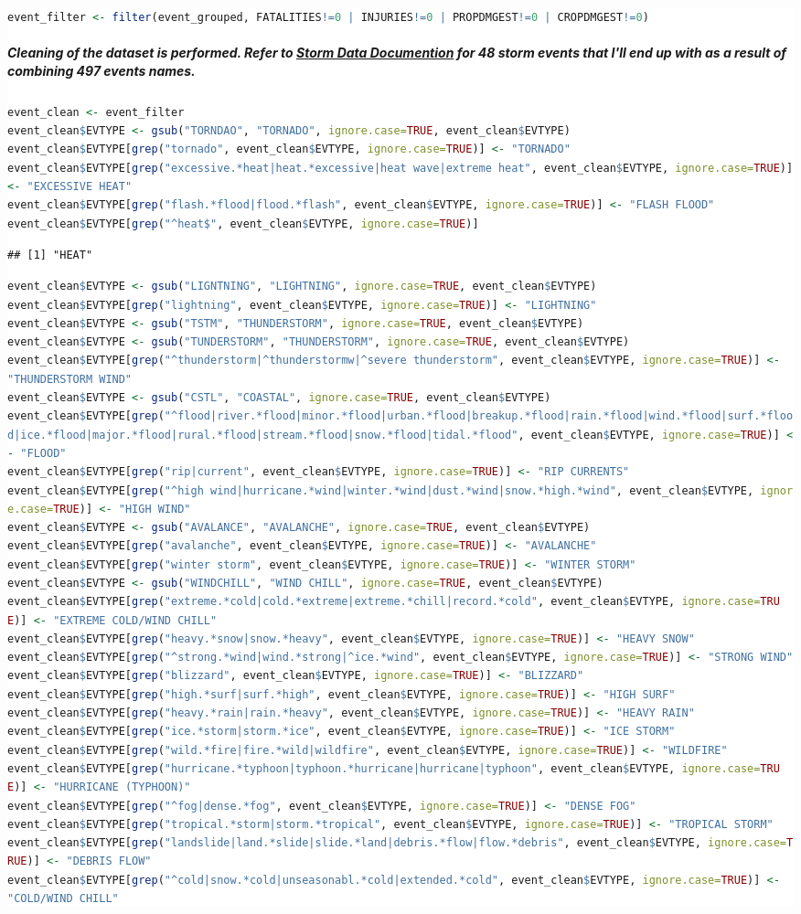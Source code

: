 ```r
event_filter <- filter(event_grouped, FATALITIES!=0 | INJURIES!=0 | PROPDMGEST!=0 | CROPDMGEST!=0)
```
##### Cleaning of the dataset is performed. Refer to [Storm Data Documention](https://d396qusza40orc.cloudfront.net/repdata%2Fpeer2_doc%2Fpd01016005curr.pdf) for 48 storm events that I'll end up with as a result of combining 497 events names.

```r
event_clean <- event_filter
event_clean$EVTYPE <- gsub("TORNDAO", "TORNADO", ignore.case=TRUE, event_clean$EVTYPE)
event_clean$EVTYPE[grep("tornado", event_clean$EVTYPE, ignore.case=TRUE)] <- "TORNADO"
event_clean$EVTYPE[grep("excessive.*heat|heat.*excessive|heat wave|extreme heat", event_clean$EVTYPE, ignore.case=TRUE)] <- "EXCESSIVE HEAT"
event_clean$EVTYPE[grep("flash.*flood|flood.*flash", event_clean$EVTYPE, ignore.case=TRUE)] <- "FLASH FLOOD"
event_clean$EVTYPE[grep("^heat$", event_clean$EVTYPE, ignore.case=TRUE)]
```

```
## [1] "HEAT"
```

```r
event_clean$EVTYPE <- gsub("LIGNTNING", "LIGHTNING", ignore.case=TRUE, event_clean$EVTYPE)
event_clean$EVTYPE[grep("lightning", event_clean$EVTYPE, ignore.case=TRUE)] <- "LIGHTNING"
event_clean$EVTYPE <- gsub("TSTM", "THUNDERSTORM", ignore.case=TRUE, event_clean$EVTYPE)
event_clean$EVTYPE <- gsub("TUNDERSTORM", "THUNDERSTORM", ignore.case=TRUE, event_clean$EVTYPE)
event_clean$EVTYPE[grep("^thunderstorm|^thunderstormw|^severe thunderstorm", event_clean$EVTYPE, ignore.case=TRUE)] <- "THUNDERSTORM WIND"
event_clean$EVTYPE <- gsub("CSTL", "COASTAL", ignore.case=TRUE, event_clean$EVTYPE)
event_clean$EVTYPE[grep("^flood|river.*flood|minor.*flood|urban.*flood|breakup.*flood|rain.*flood|wind.*flood|surf.*flood|ice.*flood|major.*flood|rural.*flood|stream.*flood|snow.*flood|tidal.*flood", event_clean$EVTYPE, ignore.case=TRUE)] <- "FLOOD"
event_clean$EVTYPE[grep("rip|current", event_clean$EVTYPE, ignore.case=TRUE)] <- "RIP CURRENTS"
event_clean$EVTYPE[grep("^high wind|hurricane.*wind|winter.*wind|dust.*wind|snow.*high.*wind", event_clean$EVTYPE, ignore.case=TRUE)] <- "HIGH WIND"
event_clean$EVTYPE <- gsub("AVALANCE", "AVALANCHE", ignore.case=TRUE, event_clean$EVTYPE)
event_clean$EVTYPE[grep("avalanche", event_clean$EVTYPE, ignore.case=TRUE)] <- "AVALANCHE"
event_clean$EVTYPE[grep("winter storm", event_clean$EVTYPE, ignore.case=TRUE)] <- "WINTER STORM"
event_clean$EVTYPE <- gsub("WINDCHILL", "WIND CHILL", ignore.case=TRUE, event_clean$EVTYPE)
event_clean$EVTYPE[grep("extreme.*cold|cold.*extreme|extreme.*chill|record.*cold", event_clean$EVTYPE, ignore.case=TRUE)] <- "EXTREME COLD/WIND CHILL"
event_clean$EVTYPE[grep("heavy.*snow|snow.*heavy", event_clean$EVTYPE, ignore.case=TRUE)] <- "HEAVY SNOW"
event_clean$EVTYPE[grep("^strong.*wind|wind.*strong|^ice.*wind", event_clean$EVTYPE, ignore.case=TRUE)] <- "STRONG WIND"
event_clean$EVTYPE[grep("blizzard", event_clean$EVTYPE, ignore.case=TRUE)] <- "BLIZZARD"
event_clean$EVTYPE[grep("high.*surf|surf.*high", event_clean$EVTYPE, ignore.case=TRUE)] <- "HIGH SURF"
event_clean$EVTYPE[grep("heavy.*rain|rain.*heavy", event_clean$EVTYPE, ignore.case=TRUE)] <- "HEAVY RAIN"
event_clean$EVTYPE[grep("ice.*storm|storm.*ice", event_clean$EVTYPE, ignore.case=TRUE)] <- "ICE STORM"
event_clean$EVTYPE[grep("wild.*fire|fire.*wild|wildfire", event_clean$EVTYPE, ignore.case=TRUE)] <- "WILDFIRE"
event_clean$EVTYPE[grep("hurricane.*typhoon|typhoon.*hurricane|hurricane|typhoon", event_clean$EVTYPE, ignore.case=TRUE)] <- "HURRICANE (TYPHOON)"
event_clean$EVTYPE[grep("^fog|dense.*fog", event_clean$EVTYPE, ignore.case=TRUE)] <- "DENSE FOG"
event_clean$EVTYPE[grep("tropical.*storm|storm.*tropical", event_clean$EVTYPE, ignore.case=TRUE)] <- "TROPICAL STORM"
event_clean$EVTYPE[grep("landslide|land.*slide|slide.*land|debris.*flow|flow.*debris", event_clean$EVTYPE, ignore.case=TRUE)] <- "DEBRIS FLOW"
event_clean$EVTYPE[grep("^cold|snow.*cold|unseasonabl.*cold|extended.*cold", event_clean$EVTYPE, ignore.case=TRUE)] <- "COLD/WIND CHILL"
```